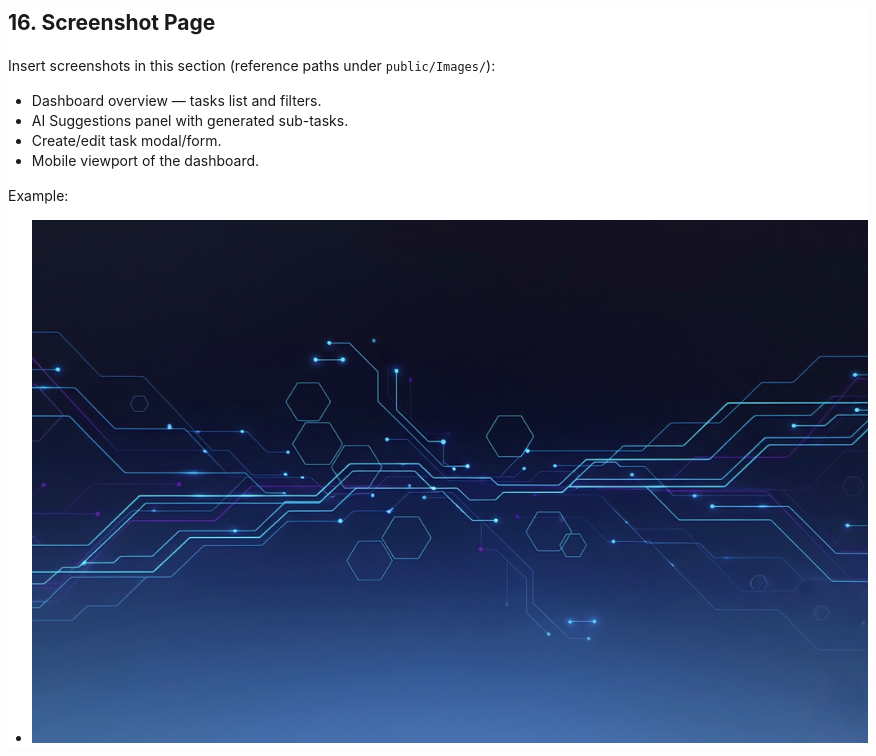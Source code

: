 ## 16. Screenshot Page

Insert screenshots in this section (reference paths under `public/Images/`):

- Dashboard overview — tasks list and filters.
- AI Suggestions panel with generated sub-tasks.
- Create/edit task modal/form.
- Mobile viewport of the dashboard.

Example:

- ![Background](public/Images/background.jpg)